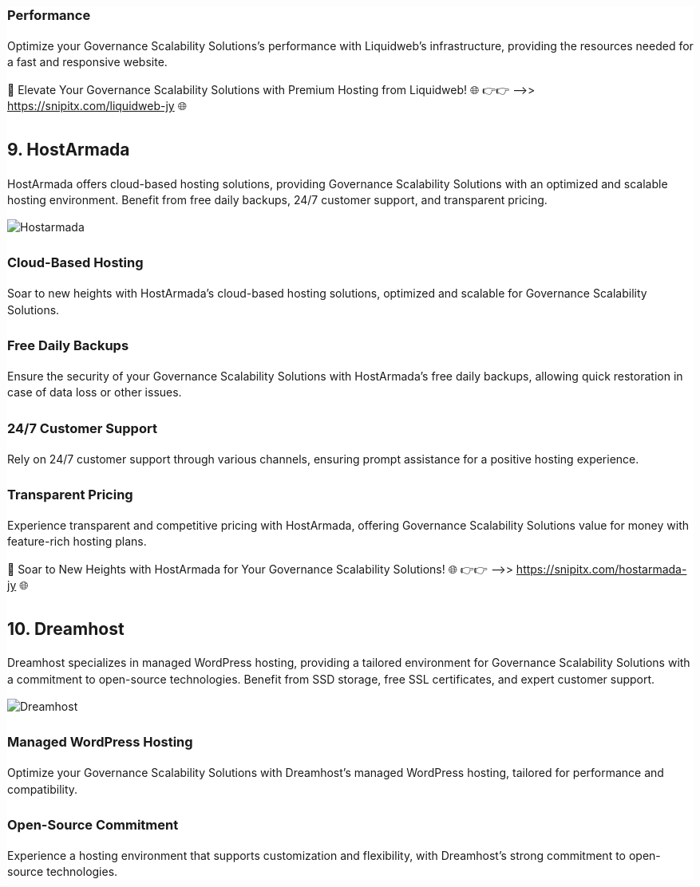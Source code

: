 ### Performance
Optimize your Governance Scalability Solutions’s performance with Liquidweb’s infrastructure, providing the resources needed for a fast and responsive website.

🚀 Elevate Your Governance Scalability Solutions with Premium Hosting from Liquidweb! 🌐
👉👉 -->> https://snipitx.com/liquidweb-jy 🌐

## 9. HostArmada

HostArmada offers cloud-based hosting solutions, providing Governance Scalability Solutions with an optimized and scalable hosting environment. Benefit from free daily backups, 24/7 customer support, and transparent pricing.

![Hostarmada](https://i.imgur.com/KFbdf3o.jpeg "Hostarmada Hosting")

### Cloud-Based Hosting
Soar to new heights with HostArmada’s cloud-based hosting solutions, optimized and scalable for Governance Scalability Solutions.

### Free Daily Backups
Ensure the security of your Governance Scalability Solutions with HostArmada’s free daily backups, allowing quick restoration in case of data loss or other issues.

### 24/7 Customer Support
Rely on 24/7 customer support through various channels, ensuring prompt assistance for a positive hosting experience.

### Transparent Pricing
Experience transparent and competitive pricing with HostArmada, offering Governance Scalability Solutions value for money with feature-rich hosting plans.

🚀 Soar to New Heights with HostArmada for Your Governance Scalability Solutions! 🌐
👉👉 -->> https://snipitx.com/hostarmada-jy 🌐

## 10. Dreamhost

Dreamhost specializes in managed WordPress hosting, providing a tailored environment for Governance Scalability Solutions with a commitment to open-source technologies. Benefit from SSD storage, free SSL certificates, and expert customer support.

![Dreamhost](https://i.imgur.com/rXIg8ip.jpeg "Dreamhost Hosting")

### Managed WordPress Hosting
Optimize your Governance Scalability Solutions with Dreamhost’s managed WordPress hosting, tailored for performance and compatibility.

### Open-Source Commitment
Experience a hosting environment that supports customization and flexibility, with Dreamhost’s strong commitment to open-source technologies.
